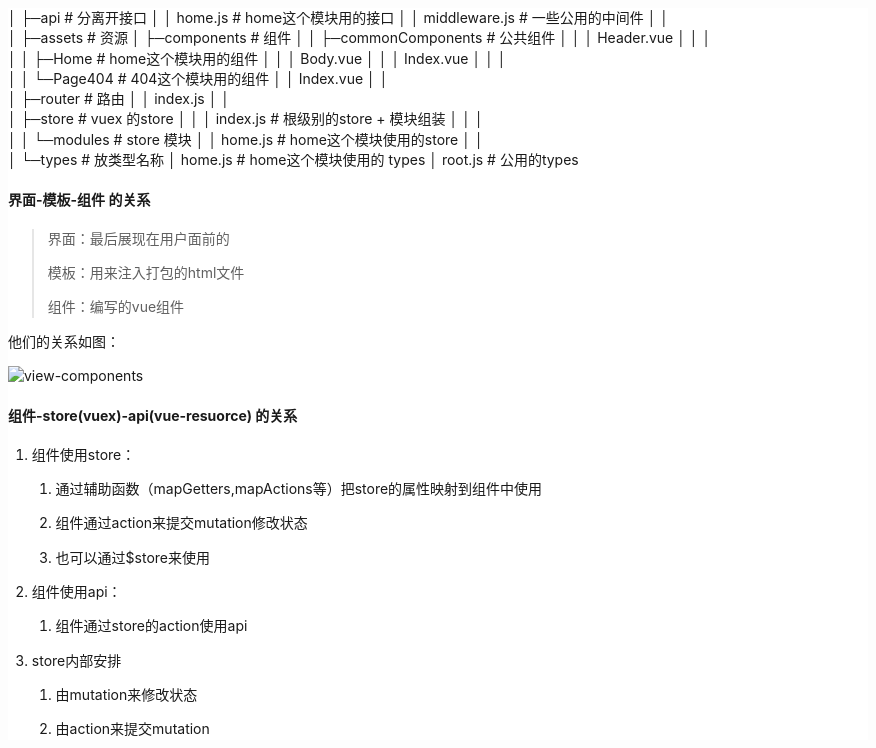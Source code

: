 │          ├─api            <span class="hljs-comment"># 分离开接口</span>
│          │      home.<span class="hljs-keyword">js </span>   <span class="hljs-comment"># home这个模块用的接口</span>
│          │      middleware.<span class="hljs-keyword">js </span>           <span class="hljs-comment"># 一些公用的中间件</span>
│          │      
│          ├─assets            <span class="hljs-comment"># 资源</span>
│          ├─components        <span class="hljs-comment"># 组件</span>
│          │  ├─commonComponents    <span class="hljs-comment"># 公共组件</span>
│          │  │      Header.vue
│          │  │      
│          │  ├─Home    <span class="hljs-comment"># home这个模块用的组件</span>
│          │  │      <span class="hljs-keyword">Body.vue
</span>│          │  │      Index.vue
│          │  │      
│          │  └─Page404    <span class="hljs-comment"># 404这个模块用的组件</span>
│          │          Index.vue
│          │          
│          ├─router        <span class="hljs-comment"># 路由</span>
│          │      index.<span class="hljs-keyword">js
</span>│          │      
│          ├─store        <span class="hljs-comment"># vuex 的store</span>
│          │  │  index.<span class="hljs-keyword">js </span>   <span class="hljs-comment"># 根级别的store + 模块组装</span>
│          │  │  
│          │  └─modules        <span class="hljs-comment"># store 模块</span>
│          │          home.<span class="hljs-keyword">js </span>   <span class="hljs-comment"># home这个模块使用的store</span>
│          │          
│          └─types            <span class="hljs-comment"># 放类型名称</span>
│                  home.<span class="hljs-keyword">js </span>   <span class="hljs-comment"># home这个模块使用的 types</span>
│                  root.<span class="hljs-keyword">js </span>   <span class="hljs-comment"># 公用的types</span></code></pre>
<h4>界面-模板-组件 的关系</h4>
<blockquote>
<p>界面：最后展现在用户面前的</p>
<p>模板：用来注入打包的html文件</p>
<p>组件：编写的vue组件</p>
</blockquote>
<p>他们的关系如图：</p>
<p><span class="img-wrap"><img data-src="/img/remote/1460000009543206?w=440&amp;h=368" src="https://static.alili.tech/img/remote/1460000009543206?w=440&amp;h=368" alt="view-components" title="view-components" style="cursor: pointer;"></span></p>
<h4>组件-store(vuex)-api(vue-resuorce) 的关系</h4>
<ol>
<li>
<p>组件使用store：</p>
<ol>
<li><p>通过辅助函数（mapGetters,mapActions等）把store的属性映射到组件中使用</p></li>
<li><p>组件通过action来提交mutation修改状态</p></li>
<li><p>也可以通过$store来使用</p></li>
</ol>
</li>
<li>
<p>组件使用api：</p>
<ol><li><p>组件通过store的action使用api</p></li></ol>
</li>
<li>
<p>store内部安排</p>
<ol>
<li><p>由mutation来修改状态</p></li>
<li><p>由action来提交mutation</p></li>
</ol>
</li>